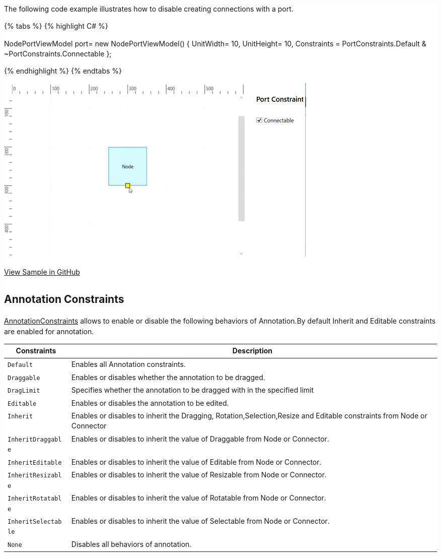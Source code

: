 The following code example illustrates how to disable creating connections with a port.

{% tabs %}
{% highlight C# %}


NodePortViewModel port=	new NodePortViewModel()
{
  UnitWidth= 10,
	UnitHeight= 10,
	Constraints = PortConstraints.Default & 
    ~PortConstraints.Connectable
};

{% endhighlight %}
{% endtabs %}

![GraphConstraints](Constraints_images/portconnect.gif)

[View Sample in GitHub](https://github.com/SyncfusionExamples/WPF-Diagram-Examples/tree/master/Samples/Constraints/Port-Constraints-sample)

## Annotation Constraints

[AnnotationConstraints](https://help.syncfusion.com/cr/wpf/Syncfusion.UI.Xaml.Diagram.AnnotationConstraints.html) allows to enable or disable the following behaviors of Annotation.By default Inherit and Editable constraints are enabled for annotation.

|Constraints	|Description|
|--|--|
|`Default`	|Enables all Annotation constraints.|
|`Draggable`	|Enables or disables whether the annotation to be dragged.|
|`DragLimit`	|Specifies whether the annotation to be dragged with in the specified limit|
|`Editable`	|Enables or disables the annotation to be edited.|
|`Inherit`	|Enables or disables to inherit the Dragging, Rotation,Selection,Resize and Editable constraints from Node or Connector|
|`InheritDraggable`	|Enables or disables to inherit the value of Draggable from Node or Connector.|
|`InheritEditable`	|Enables or disables to inherit the value of Editable from Node or Connector.|
|`InheritResizable`	|Enables or disables to inherit the value of Resizable from Node or Connector.|
|`InheritRotatable`	|Enables or disables to inherit the value of Rotatable from Node or Connector.|
|`InheritSelectable`	|Enables or disables to inherit the value of Selectable from Node or Connector.|
|`None`	|Disables all behaviors of annotation.|